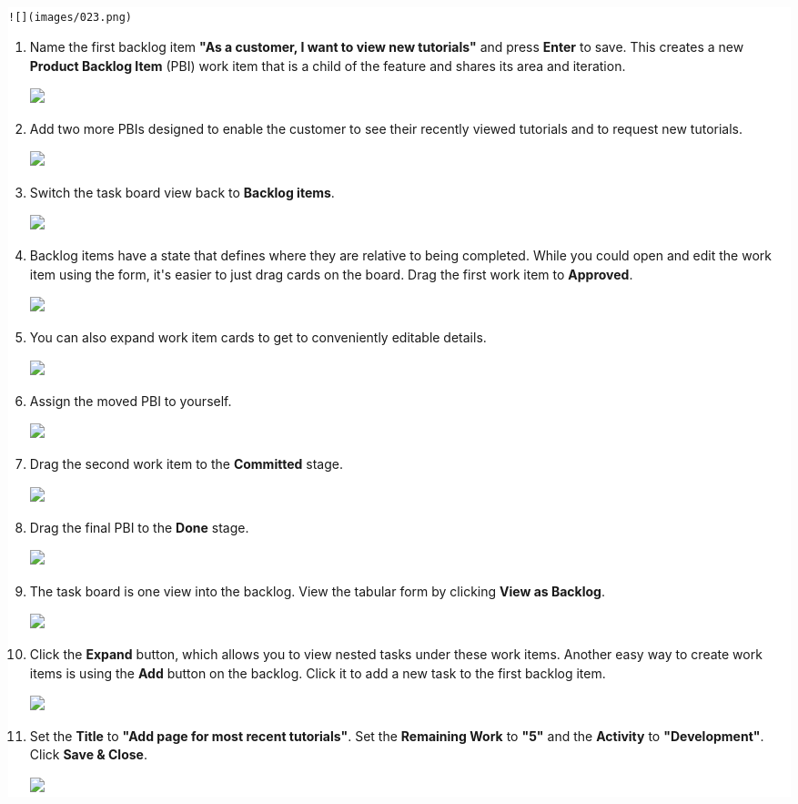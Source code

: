     ![](images/023.png)

1. Name the first backlog item **"As a customer, I want to view new tutorials"** and press **Enter** to save. This creates a new **Product Backlog Item** (PBI) work item that is a child of the feature and shares its area and iteration.

    ![](images/024.png)

1. Add two more PBIs designed to enable the customer to see their recently viewed tutorials and to request new tutorials.

    ![](images/025.png)

1. Switch the task board view back to **Backlog items**.

    ![](images/026.png)

1. Backlog items have a state that defines where they are relative to being completed. While you could open and edit the work item using the form, it's easier to just drag cards on the board. Drag the first work item to **Approved**.

    ![](images/027.png)

1. You can also expand work item cards to get to conveniently editable details.

    ![](images/028.png)

1. Assign the moved PBI to yourself.

    ![](images/029.png)

1. Drag the second work item to the **Committed** stage.

    ![](images/030.png)

1. Drag the final PBI to the **Done** stage.

    ![](images/031.png)

1. The task board is one view into the backlog. View the tabular form by clicking **View as Backlog**.

    ![](images/032.png)

1. Click the **Expand** button, which allows you to view nested tasks under these work items. Another easy way to create work items is using the **Add** button on the backlog. Click it to add a new task to the first backlog item.

    ![](images/033.png)

1. Set the **Title** to **"Add page for most recent tutorials"**. Set the **Remaining Work** to **"5"** and the **Activity** to **"Development"**. Click **Save & Close**.

    ![](images/034.png)
